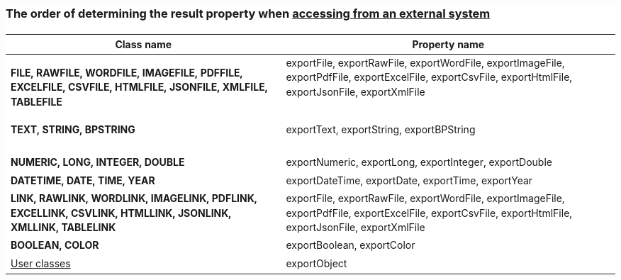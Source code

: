 ### The order of determining the result property when [accessing from an external system](Access_from_an_external_system.md#httpresult-broken)

|Class name|Property name|
|---|---|
|<p><strong>FILE, RAWFILE, WORDFILE, IMAGEFILE, PDFFILE,</strong> <strong>EXCELFILE, CSVFILE, HTMLFILE, JSONFILE, XMLFILE, TABLEFILE</strong></p>|exportFile, exportRawFile, exportWordFile, exportImageFile, exportPdfFile, exportExcelFile, exportCsvFile, exportHtmlFile, exportJsonFile, exportXmlFile|
|<strong><strong>TEXT, STRING, BPSTRING</strong><br /><br/></strong>|exportText, exportString, exportBPString|
|<strong><strong>NUMERIC,</strong> LONG, INTEGER, DOUBLE</strong>|exportNumeric, exportLong, exportInteger, exportDouble|
|<strong><strong>DATETIME,</strong> DATE, TIME, YEAR</strong>|exportDateTime, exportDate, exportTime, exportYear|
|<strong><strong>LINK,</strong> RAWLINK, WORDLINK, IMAGELINK, PDFLINK, EXCELLINK<strong>, CSVLINK, HTMLLINK, JSONLINK, XMLLINK, TABLELINK</strong></strong>|exportFile, exportRawFile, exportWordFile, exportImageFile, exportPdfFile, exportExcelFile, exportCsvFile, exportHtmlFile, exportJsonFile, exportXmlFile|
|<strong>BOOLEAN, COLOR</strong>|exportBoolean, exportColor|
|[User classes](User_classes.md)|exportObject|
